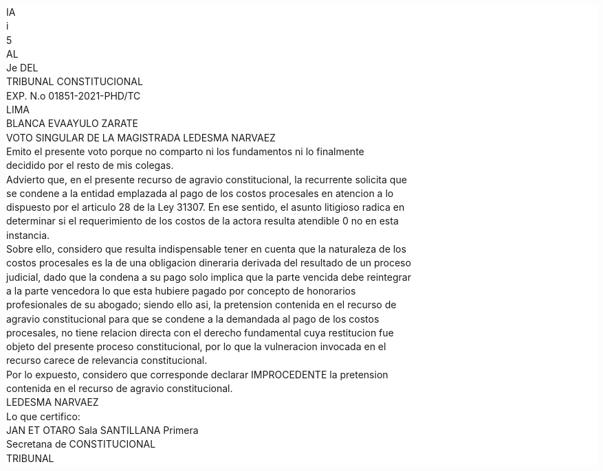 IA  
i  
5  
AL  
Je DEL  
TRIBUNAL CONSTITUCIONAL  
EXP. N.o 01851-2021-PHD/TC  
LIMA  
BLANCA EVAAYULO ZARATE  
VOTO SINGULAR DE LA MAGISTRADA LEDESMA NARVAEZ  
Emito el presente voto porque no comparto ni los fundamentos ni lo finalmente  
decidido por el resto de mis colegas.  
Advierto que, en el presente recurso de agravio constitucional, la recurrente solicita que  
se condene a la entidad emplazada al pago de los costos procesales en atencion a lo  
dispuesto por el articulo 28 de la Ley 31307. En ese sentido, el asunto litigioso radica en  
determinar si el requerimiento de los costos de la actora resulta atendible 0 no en esta  
instancia.  
Sobre ello, considero que resulta indispensable tener en cuenta que la naturaleza de los  
costos procesales es la de una obligacion dineraria derivada del resultado de un proceso  
judicial, dado que la condena a su pago solo implica que la parte vencida debe reintegrar  
a la parte vencedora lo que esta hubiere pagado por concepto de honorarios  
profesionales de su abogado; siendo ello asi, la pretension contenida en el recurso de  
agravio constitucional para que se condene a la demandada al pago de los costos  
procesales, no tiene relacion directa con el derecho fundamental cuya restitucion fue  
objeto del presente proceso constitucional, por lo que la vulneracion invocada en el  
recurso carece de relevancia constitucional.  
Por lo expuesto, considero que corresponde declarar IMPROCEDENTE la pretension  
contenida en el recurso de agravio constitucional.  
LEDESMA NARVAEZ  
Lo que certifico:  
JAN ET OTARO Sala SANTILLANA Primera  
Secretana de CONSTITUCIONAL  
TRIBUNAL